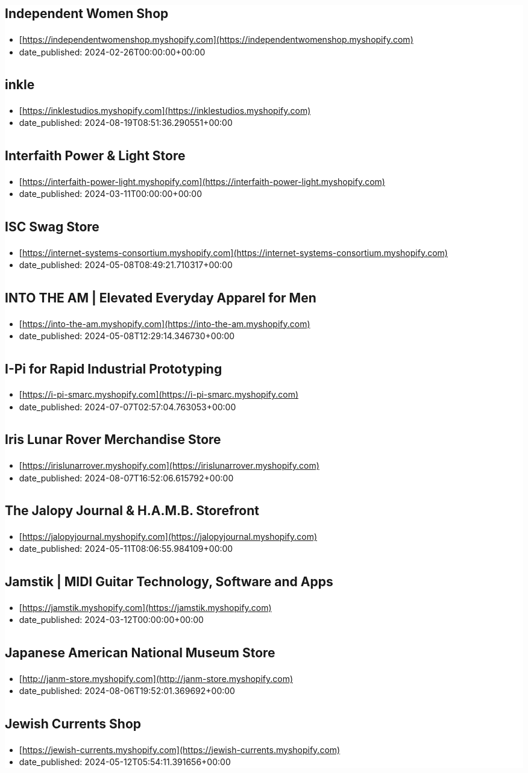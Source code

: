  ## Independent Women Shop
 - [https://independentwomenshop.myshopify.com](https://independentwomenshop.myshopify.com)
 - date_published: 2024-02-26T00:00:00+00:00

 ## inkle
 - [https://inklestudios.myshopify.com](https://inklestudios.myshopify.com)
 - date_published: 2024-08-19T08:51:36.290551+00:00

 ## Interfaith Power & Light Store
 - [https://interfaith-power-light.myshopify.com](https://interfaith-power-light.myshopify.com)
 - date_published: 2024-03-11T00:00:00+00:00

 ## ISC Swag Store
 - [https://internet-systems-consortium.myshopify.com](https://internet-systems-consortium.myshopify.com)
 - date_published: 2024-05-08T08:49:21.710317+00:00

 ## INTO THE AM | Elevated Everyday Apparel for Men
 - [https://into-the-am.myshopify.com](https://into-the-am.myshopify.com)
 - date_published: 2024-05-08T12:29:14.346730+00:00

 ## I-Pi for Rapid Industrial Prototyping
 - [https://i-pi-smarc.myshopify.com](https://i-pi-smarc.myshopify.com)
 - date_published: 2024-07-07T02:57:04.763053+00:00

 ## Iris Lunar Rover Merchandise Store
 - [https://irislunarrover.myshopify.com](https://irislunarrover.myshopify.com)
 - date_published: 2024-08-07T16:52:06.615792+00:00

 ## The Jalopy Journal & H.A.M.B. Storefront
 - [https://jalopyjournal.myshopify.com](https://jalopyjournal.myshopify.com)
 - date_published: 2024-05-11T08:06:55.984109+00:00

 ## Jamstik | MIDI Guitar Technology, Software and Apps
 - [https://jamstik.myshopify.com](https://jamstik.myshopify.com)
 - date_published: 2024-03-12T00:00:00+00:00

 ## Japanese American National Museum Store
 - [http://janm-store.myshopify.com](http://janm-store.myshopify.com)
 - date_published: 2024-08-06T19:52:01.369692+00:00

 ## Jewish Currents Shop
 - [https://jewish-currents.myshopify.com](https://jewish-currents.myshopify.com)
 - date_published: 2024-05-12T05:54:11.391656+00:00
